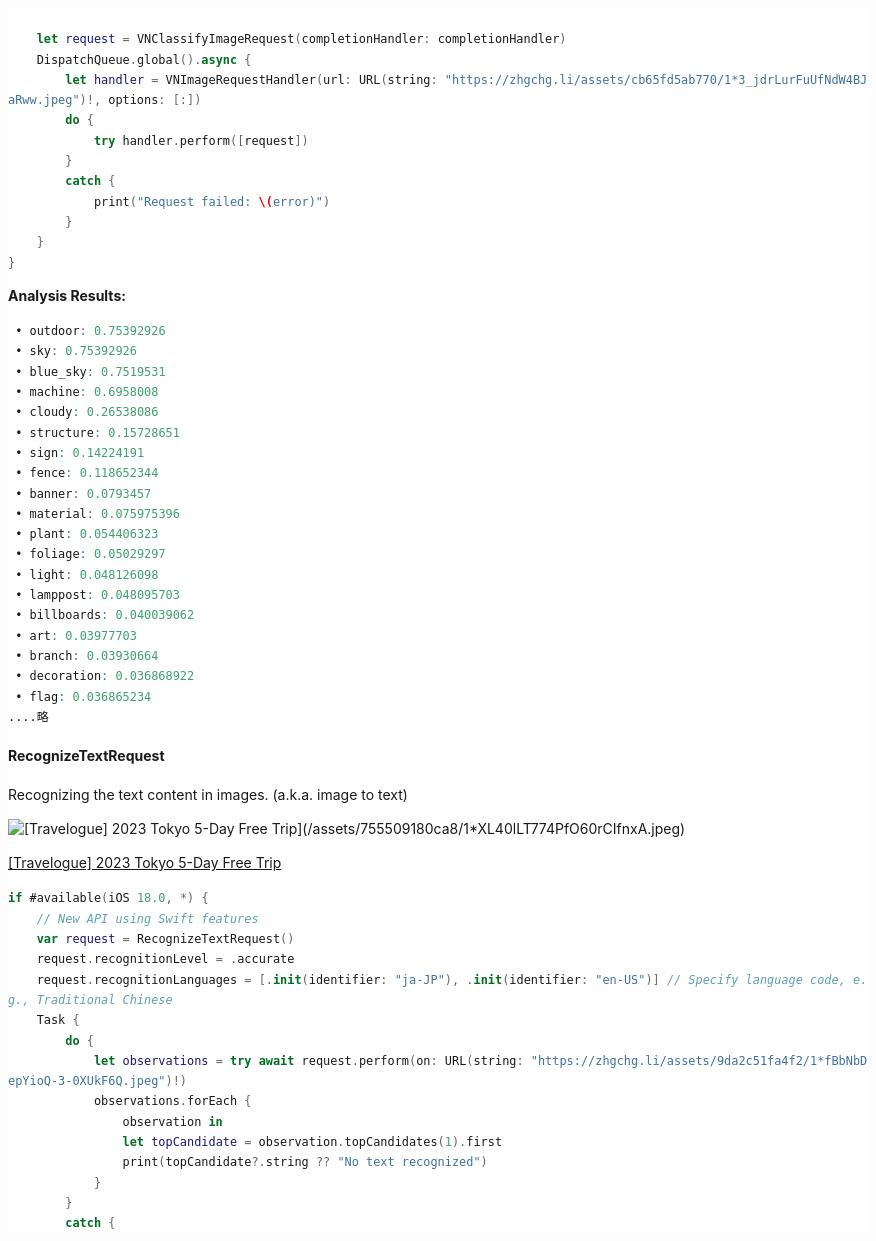 ```swift

    let request = VNClassifyImageRequest(completionHandler: completionHandler)
    DispatchQueue.global().async {
        let handler = VNImageRequestHandler(url: URL(string: "https://zhgchg.li/assets/cb65fd5ab770/1*3_jdrLurFuUfNdW4BJaRww.jpeg")!, options: [:])
        do {
            try handler.perform([request])
        }
        catch {
            print("Request failed: \(error)")
        }
    }
}
```

**Analysis Results:**
```r
 • outdoor: 0.75392926
 • sky: 0.75392926
 • blue_sky: 0.7519531
 • machine: 0.6958008
 • cloudy: 0.26538086
 • structure: 0.15728651
 • sign: 0.14224191
 • fence: 0.118652344
 • banner: 0.0793457
 • material: 0.075975396
 • plant: 0.054406323
 • foliage: 0.05029297
 • light: 0.048126098
 • lamppost: 0.048095703
 • billboards: 0.040039062
 • art: 0.03977703
 • branch: 0.03930664
 • decoration: 0.036868922
 • flag: 0.036865234
....略
```
#### RecognizeTextRequest


Recognizing the text content in images. (a.k.a. image to text)


![[Travelogue] 2023 Tokyo 5-Day Free Trip](../9da2c51fa4f2/)](/assets/755509180ca8/1*XL40lLT774PfO60rCIfnxA.jpeg)

[[Travelogue] 2023 Tokyo 5-Day Free Trip](../9da2c51fa4f2/)
```swift
if #available(iOS 18.0, *) {
    // New API using Swift features
    var request = RecognizeTextRequest()
    request.recognitionLevel = .accurate
    request.recognitionLanguages = [.init(identifier: "ja-JP"), .init(identifier: "en-US")] // Specify language code, e.g., Traditional Chinese
    Task {
        do {
            let observations = try await request.perform(on: URL(string: "https://zhgchg.li/assets/9da2c51fa4f2/1*fBbNbDepYioQ-3-0XUkF6Q.jpeg")!)
            observations.forEach {
                observation in
                let topCandidate = observation.topCandidates(1).first
                print(topCandidate?.string ?? "No text recognized")
            }
        }
        catch {
```